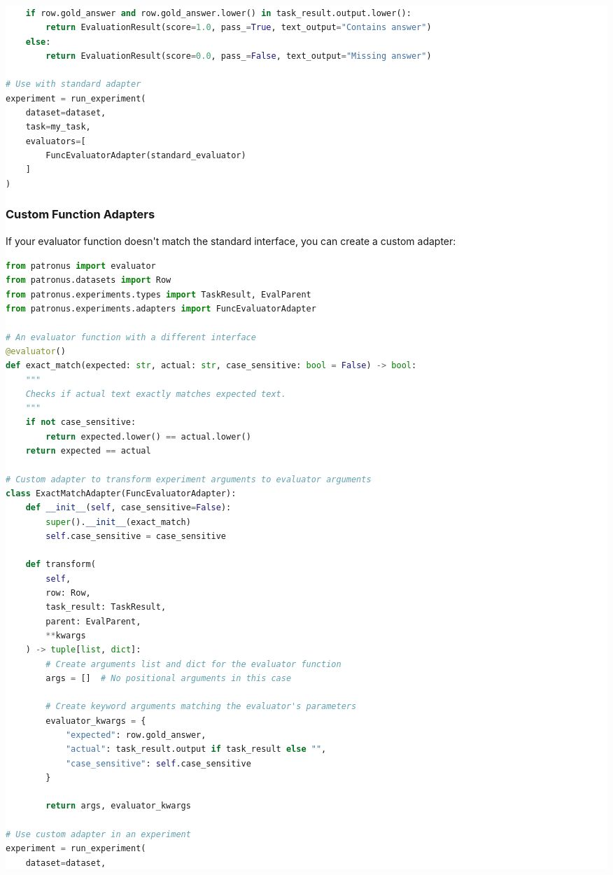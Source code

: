 ```python
    if row.gold_answer and row.gold_answer.lower() in task_result.output.lower():
        return EvaluationResult(score=1.0, pass_=True, text_output="Contains answer")
    else:
        return EvaluationResult(score=0.0, pass_=False, text_output="Missing answer")

# Use with standard adapter
experiment = run_experiment(
    dataset=dataset,
    task=my_task,
    evaluators=[
        FuncEvaluatorAdapter(standard_evaluator)
    ]
)

```

### Custom Function Adapters

If your evaluator function doesn't match the standard interface, you can create a custom adapter:

```python
from patronus import evaluator
from patronus.datasets import Row
from patronus.experiments.types import TaskResult, EvalParent
from patronus.experiments.adapters import FuncEvaluatorAdapter

# An evaluator function with a different interface
@evaluator()
def exact_match(expected: str, actual: str, case_sensitive: bool = False) -> bool:
    """
    Checks if actual text exactly matches expected text.
    """
    if not case_sensitive:
        return expected.lower() == actual.lower()
    return expected == actual

# Custom adapter to transform experiment arguments to evaluator arguments
class ExactMatchAdapter(FuncEvaluatorAdapter):
    def __init__(self, case_sensitive=False):
        super().__init__(exact_match)
        self.case_sensitive = case_sensitive

    def transform(
        self,
        row: Row,
        task_result: TaskResult,
        parent: EvalParent,
        **kwargs
    ) -> tuple[list, dict]:
        # Create arguments list and dict for the evaluator function
        args = []  # No positional arguments in this case

        # Create keyword arguments matching the evaluator's parameters
        evaluator_kwargs = {
            "expected": row.gold_answer,
            "actual": task_result.output if task_result else "",
            "case_sensitive": self.case_sensitive
        }

        return args, evaluator_kwargs

# Use custom adapter in an experiment
experiment = run_experiment(
    dataset=dataset,
```
